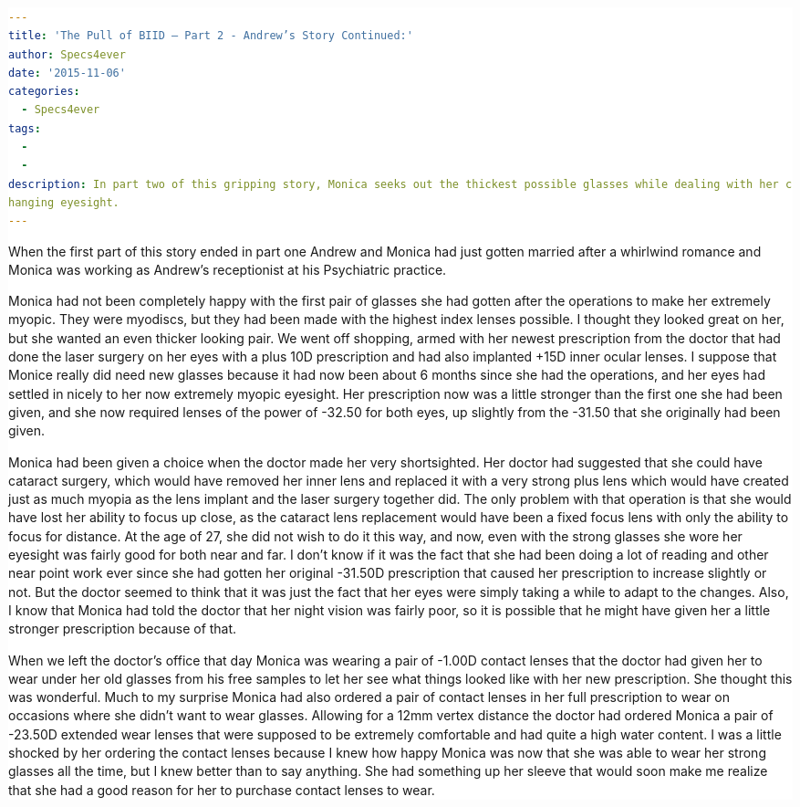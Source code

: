```yaml
---
title: 'The Pull of BIID – Part 2 - Andrew’s Story Continued:'
author: Specs4ever
date: '2015-11-06'
categories:
  - Specs4ever
tags:
  - 
  - 
description: In part two of this gripping story, Monica seeks out the thickest possible glasses while dealing with her changing eyesight.
---
```

When the first part of this story ended in part one Andrew and Monica had just gotten married after a whirlwind romance and Monica was working as Andrew’s receptionist at his Psychiatric practice.

Monica had not been completely happy with the first pair of glasses she had gotten after the operations to make her extremely myopic. They were myodiscs, but they had been made with the highest index lenses possible. I thought they looked great on her, but she wanted an even thicker looking pair.  We went off shopping, armed with her newest prescription from the doctor that had done the laser surgery on her eyes with a plus 10D prescription and had also implanted +15D inner ocular lenses.  I suppose that Monice really did need new glasses because it had now been about 6 months since she had the operations, and her eyes had settled in nicely to her now extremely myopic eyesight.  Her prescription now was a little stronger than the first one she had been given, and she now required lenses of the power of -32.50 for both eyes, up slightly from the -31.50 that she originally had been given.

Monica had been given a choice when the doctor made her very shortsighted.  Her doctor had suggested that she could have cataract surgery, which would have removed her inner lens and replaced it with a very strong plus lens which would have created just as much myopia as the lens implant and the laser surgery together did. The only problem with that operation is that she would have lost her ability to focus up close, as the cataract lens replacement would have been a fixed focus lens with only the ability to focus for distance. At the age of 27, she did not wish to do it this way, and now, even with the strong glasses she wore her eyesight was fairly good for both near and far.  I don’t know if it was the fact that she had been doing a lot of reading and other near point work ever since she had gotten her original -31.50D prescription that caused her prescription to increase slightly or not. But the doctor seemed to think that it was just the fact that her eyes were simply taking a while to adapt to the changes.  Also, I know that Monica had told the doctor that her night vision was fairly poor, so it is possible that he might have given her a little stronger prescription because of that.

When we left the doctor’s office that day Monica was wearing a pair of -1.00D contact lenses that the doctor had given her to wear under her old glasses from his free samples to let her see what things looked like with her new prescription.  She thought this was wonderful.  Much to my surprise Monica had also ordered a pair of contact lenses in her full prescription to wear on occasions where she didn’t want to wear glasses. Allowing for a 12mm vertex distance the doctor had ordered Monica a pair of -23.50D extended wear lenses that were supposed to be extremely comfortable and had quite a high water content. I was a little shocked by her ordering the contact lenses because I knew how happy Monica was now that she was able to wear her strong glasses all the time, but I knew better than to say anything. She had something up her sleeve that would soon make me realize that she had a good reason for her to purchase contact lenses to wear.

